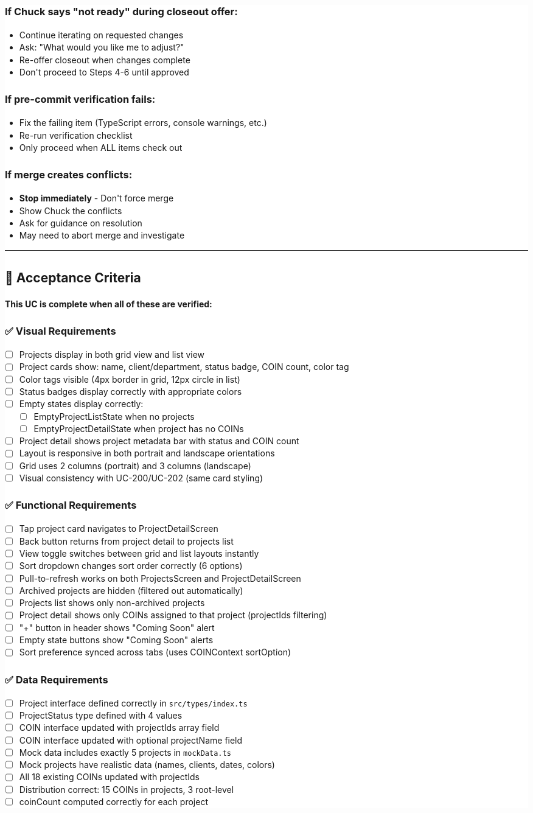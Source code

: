 ### If Chuck says "not ready" during closeout offer:
- Continue iterating on requested changes
- Ask: "What would you like me to adjust?"
- Re-offer closeout when changes complete
- Don't proceed to Steps 4-6 until approved

### If pre-commit verification fails:
- Fix the failing item (TypeScript errors, console warnings, etc.)
- Re-run verification checklist
- Only proceed when ALL items check out

### If merge creates conflicts:
- **Stop immediately** - Don't force merge
- Show Chuck the conflicts
- Ask for guidance on resolution
- May need to abort merge and investigate

---

## 📝 Acceptance Criteria

**This UC is complete when all of these are verified:**

### ✅ Visual Requirements
- [ ] Projects display in both grid view and list view
- [ ] Project cards show: name, client/department, status badge, COIN count, color tag
- [ ] Color tags visible (4px border in grid, 12px circle in list)
- [ ] Status badges display correctly with appropriate colors
- [ ] Empty states display correctly:
  - [ ] EmptyProjectListState when no projects
  - [ ] EmptyProjectDetailState when project has no COINs
- [ ] Project detail shows project metadata bar with status and COIN count
- [ ] Layout is responsive in both portrait and landscape orientations
- [ ] Grid uses 2 columns (portrait) and 3 columns (landscape)
- [ ] Visual consistency with UC-200/UC-202 (same card styling)

### ✅ Functional Requirements
- [ ] Tap project card navigates to ProjectDetailScreen
- [ ] Back button returns from project detail to projects list
- [ ] View toggle switches between grid and list layouts instantly
- [ ] Sort dropdown changes sort order correctly (6 options)
- [ ] Pull-to-refresh works on both ProjectsScreen and ProjectDetailScreen
- [ ] Archived projects are hidden (filtered out automatically)
- [ ] Projects list shows only non-archived projects
- [ ] Project detail shows only COINs assigned to that project (projectIds filtering)
- [ ] "+" button in header shows "Coming Soon" alert
- [ ] Empty state buttons show "Coming Soon" alerts
- [ ] Sort preference synced across tabs (uses COINContext sortOption)

### ✅ Data Requirements
- [ ] Project interface defined correctly in `src/types/index.ts`
- [ ] ProjectStatus type defined with 4 values
- [ ] COIN interface updated with projectIds array field
- [ ] COIN interface updated with optional projectName field
- [ ] Mock data includes exactly 5 projects in `mockData.ts`
- [ ] Mock projects have realistic data (names, clients, dates, colors)
- [ ] All 18 existing COINs updated with projectIds
- [ ] Distribution correct: 15 COINs in projects, 3 root-level
- [ ] coinCount computed correctly for each project
